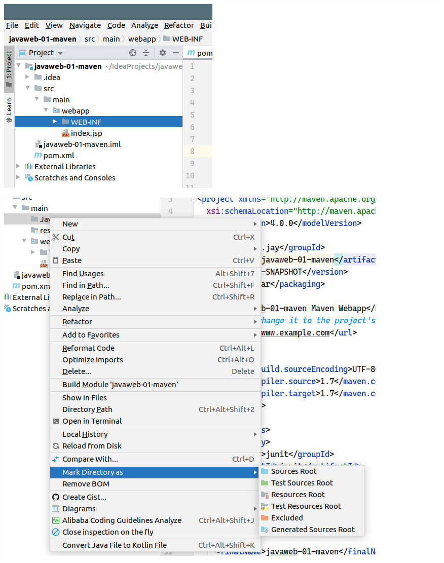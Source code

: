  ![image-20200423151016980](JavaWeb.assets/image-20200423151016980.png)

![image-20200423151129672](JavaWeb.assets/image-20200423151129672.png)

